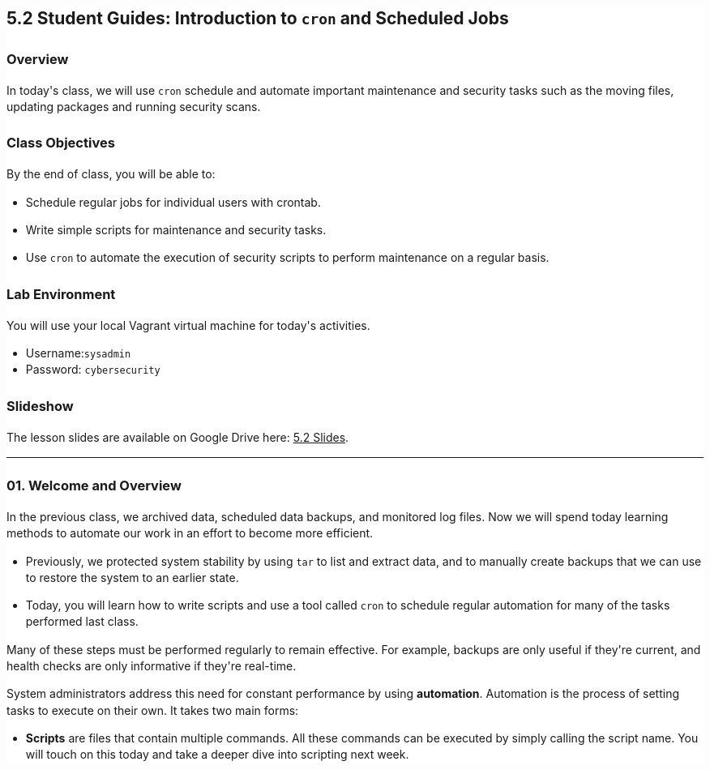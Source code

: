 ## 5.2 Student Guides: Introduction to `cron` and Scheduled Jobs

### Overview

In today's class, we will use `cron` schedule and automate important maintenance and security tasks such as the moving files, updating packages and running security scans. 

### Class Objectives

By the end of class, you will be able to:

- Schedule regular jobs for individual users with crontab.

- Write simple scripts for maintenance and security tasks.

- Use `cron` to automate the execution of security scripts to perform maintenance on a regular basis.


### Lab Environment   

You will use your local Vagrant virtual machine for today's activities. 


  - Username:`sysadmin`
  - Password: `cybersecurity`


### Slideshow

The lesson slides are available on Google Drive here: [5.2 Slides](https://docs.google.com/presentation/d/1aUs2QXmfmjS1bhdVNzM_7fk9oeOVMehkR2ScQp2O3U0).



---

### 01. Welcome and Overview

In the previous class, we archived data, scheduled data backups, and monitored log files. Now we will spend today learning methods to automate our work in an effort to become more efficient.

- Previously, we protected system stability by using `tar` to list and extract data, and to manually create backups that we can use to restore the system to an earlier state.

- Today, you will learn how to write scripts and use a tool called `cron` to schedule regular automation for many of the tasks performed last class.

Many of these steps must be performed regularly to remain effective. For example, backups are only useful if they're current, and health checks are only informative if they're real-time.

System administrators address this need for constant performance by using **automation**. Automation is the process of setting tasks to execute on their own. It takes two main forms:

- **Scripts** are files that contain multiple commands. All these commands can be executed by simply calling the script name. You will touch on this today and take a deeper dive into scripting next week.
